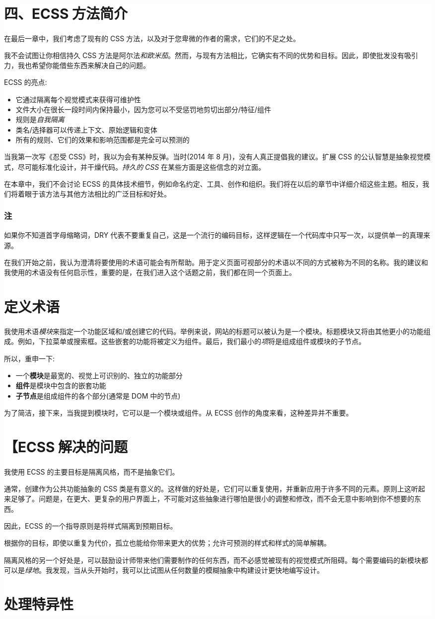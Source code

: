 # 四、ECSS 方法简介

在最后一章中，我们考虑了现有的 CSS 方法，以及对于您卑微的作者的需求，它们的不足之处。

我不会试图让你相信持久 CSS 方法是阿尔法*和欧米茄*。然而，与现有方法相比，它确实有不同的优势和目标。因此，即使批发没有吸引力，我也希望你能借些东西来解决自己的问题。

ECSS 的亮点:

*   它通过隔离每个视觉模式来获得可维护性
*   文件大小在很长一段时间内保持最小，因为您可以不受惩罚地剪切出部分/特征/组件
*   规则是*自我隔离*
*   类名/选择器可以传递上下文、原始逻辑和变体
*   所有的规则、它们的效果和影响范围都是完全可以预测的

当我第一次写《忍受 CSS》时，我以为会有某种反弹。当时(2014 年 8 月)，没有人真正提倡我的建议。扩展 CSS 的公认智慧是抽象视觉模式，尽可能标准化设计，并干燥代码。*持久的 CSS* 在某些方面是这些信念的对立面。

在本章中，我们不会讨论 ECSS 的具体技术细节，例如命名约定、工具、创作和组织。我们将在以后的章节中详细介绍这些主题。相反，我们将着眼于该方法与其他方法相比的广泛目标和好处。

### 注

如果你不知道首字母缩略词，DRY 代表不要重复自己，这是一个流行的编码目标，这样逻辑在一个代码库中只写一次，以提供单一的真理来源。

在我们开始之前，我认为澄清将要使用的术语可能会有所帮助。用于定义页面可视部分的术语以不同的方式被称为不同的名称。我的建议和我使用的术语没有任何启示性，重要的是，在我们进入这个话题之前，我们都在同一个页面上。

# 定义术语

我使用术语*模块*来指定一个功能区域和/或创建它的代码。举例来说，网站的标题可以被认为是一个模块。标题模块又将由其他更小的功能组成。例如，下拉菜单或搜索框。这些嵌套的功能将被定义为组件。最后，我们最小的*项*将是组成组件或模块的子节点。

所以，重申一下:

*   一个**模块**是最宽的、视觉上可识别的、独立的功能部分
*   **组件**是模块中包含的嵌套功能
*   **子节点**是组成组件的各个部分(通常是 DOM 中的节点)

为了简洁，接下来，当我提到模块时，它可以是一个模块或组件。从 ECSS 创作的角度来看，这种差异并不重要。

# 【ECSS 解决的问题

我使用 ECSS 的主要目标是隔离风格，而不是抽象它们。

通常，创建作为公共功能抽象的 CSS 类是有意义的。这样做的好处是，它们可以重复使用，并重新应用于许多不同的元素。原则上这听起来足够了。问题是，在更大、更复杂的用户界面上，不可能对这些抽象进行哪怕是很小的调整和修改，而不会无意中影响到你不想要的东西。

因此，ECSS 的一个指导原则是将样式隔离到预期目标。

根据你的目标，即使以重复为代价，孤立也能给你带来更大的优势；允许可预测的样式和样式的简单解耦。

隔离风格的另一个好处是，可以鼓励设计师带来他们需要制作的任何东西，而不必感觉被现有的视觉模式所阻碍。每个需要编码的新模块都可以是*绿地*。我发现，当从头开始时，我可以比试图从任何数量的模糊抽象中构建设计更快地编写设计。

# 处理特异性
